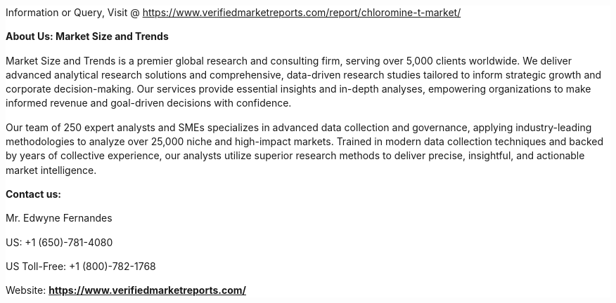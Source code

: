 Information or Query, Visit @ <a href="https://www.verifiedmarketreports.com/report/chloromine-t-market/">https://www.verifiedmarketreports.com/report/chloromine-t-market/</a></strong></p><p><strong>About Us: Market Size and Trends</strong></p><p>Market Size and Trends is a premier global research and consulting firm, serving over 5,000 clients worldwide. We deliver advanced analytical research solutions and comprehensive, data-driven research studies tailored to inform strategic growth and corporate decision-making. Our services provide essential insights and in-depth analyses, empowering organizations to make informed revenue and goal-driven decisions with confidence.</p><p>Our team of 250 expert analysts and SMEs specializes in advanced data collection and governance, applying industry-leading methodologies to analyze over 25,000 niche and high-impact markets. Trained in modern data collection techniques and backed by years of collective experience, our analysts utilize superior research methods to deliver precise, insightful, and actionable market intelligence.</p><p><strong>Contact us:</strong></p><p>Mr. Edwyne Fernandes</p><p>US: +1 (650)-781-4080</p><p>US Toll-Free: +1 (800)-782-1768</p><p>Website: <strong><a href="https://www.verifiedmarketreports.com/">https://www.verifiedmarketreports.com/</a></strong></p>
